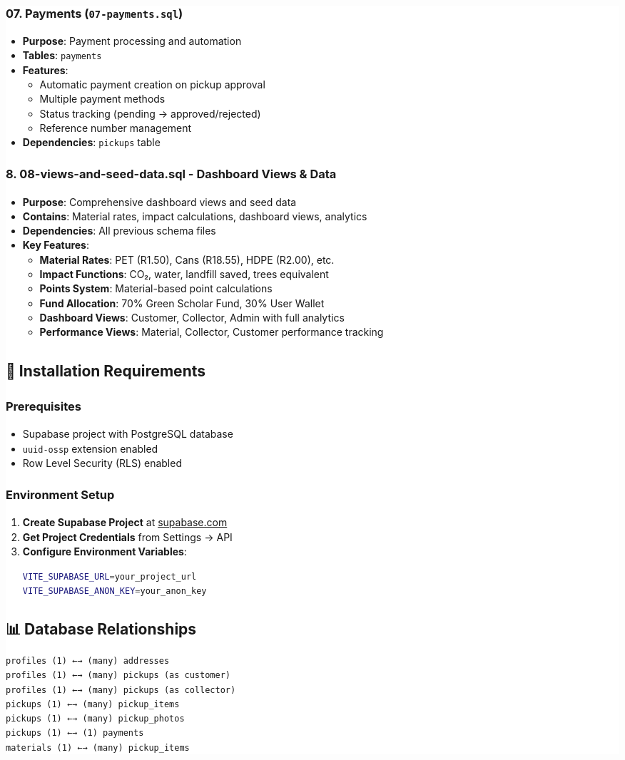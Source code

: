 ### **07. Payments** (`07-payments.sql`)
- **Purpose**: Payment processing and automation
- **Tables**: `payments`
- **Features**:
  - Automatic payment creation on pickup approval
  - Multiple payment methods
  - Status tracking (pending → approved/rejected)
  - Reference number management
- **Dependencies**: `pickups` table

### 8. **08-views-and-seed-data.sql** - Dashboard Views & Data
- **Purpose**: Comprehensive dashboard views and seed data
- **Contains**: Material rates, impact calculations, dashboard views, analytics
- **Dependencies**: All previous schema files
- **Key Features**: 
  - **Material Rates**: PET (R1.50), Cans (R18.55), HDPE (R2.00), etc.
  - **Impact Functions**: CO₂, water, landfill saved, trees equivalent
  - **Points System**: Material-based point calculations
  - **Fund Allocation**: 70% Green Scholar Fund, 30% User Wallet
  - **Dashboard Views**: Customer, Collector, Admin with full analytics
  - **Performance Views**: Material, Collector, Customer performance tracking

## 🔧 **Installation Requirements**

### **Prerequisites**
- Supabase project with PostgreSQL database
- `uuid-ossp` extension enabled
- Row Level Security (RLS) enabled

### **Environment Setup**
1. **Create Supabase Project** at [supabase.com](https://supabase.com)
2. **Get Project Credentials** from Settings → API
3. **Configure Environment Variables**:
   ```bash
   VITE_SUPABASE_URL=your_project_url
   VITE_SUPABASE_ANON_KEY=your_anon_key
   ```

## 📊 **Database Relationships**

```
profiles (1) ←→ (many) addresses
profiles (1) ←→ (many) pickups (as customer)
profiles (1) ←→ (many) pickups (as collector)
pickups (1) ←→ (many) pickup_items
pickups (1) ←→ (many) pickup_photos
pickups (1) ←→ (1) payments
materials (1) ←→ (many) pickup_items
```
